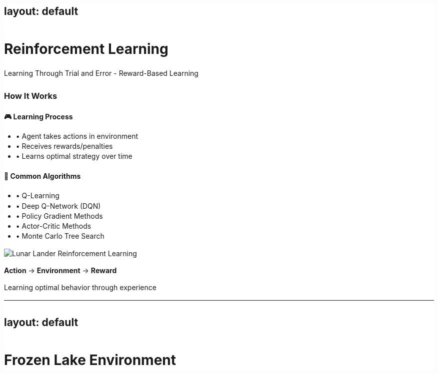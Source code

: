 layout: default
---

# Reinforcement Learning
<div class="text-base opacity-80 mb-6">Learning Through Trial and Error - Reward-Based Learning</div>

<div class="grid grid-cols-2 gap-6">
  <div>
    <h3 class="text-xl font-semibold mb-4 text-yellow-600 dark:text-yellow-400">How It Works</h3>
    <div class="space-y-3 text-sm">
      <div class="bg-yellow-50 dark:bg-yellow-900/20 p-3 rounded-lg">
        <h4 class="font-semibold mb-2">🎮 Learning Process</h4>
        <ul class="space-y-1 opacity-80">
          <li>• Agent takes actions in environment</li>
          <li>• Receives rewards/penalties</li>
          <li>• Learns optimal strategy over time</li>
        </ul>
      </div>
             <div class="bg-orange-50 dark:bg-orange-900/20 p-3 rounded-lg">
         <h4 class="font-semibold mb-2">🎯 Common Algorithms</h4>
         <ul class="space-y-1 opacity-80">
           <li>• Q-Learning</li>
           <li>• Deep Q-Network (DQN)</li>
           <li>• Policy Gradient Methods</li>
           <li>• Actor-Critic Methods</li>
           <li>• Monte Carlo Tree Search</li>
         </ul>
       </div>
    </div>
  </div>
  <div class="flex flex-col items-center">
    <img src="https://k21academy.com/wp-content/uploads/2020/12/reinforcement-learning-method.png" 
         alt="Lunar Lander Reinforcement Learning" 
         class="rounded-lg shadow-lg mb-4"
         style="max-width: 100%; height: auto;">
    <div class="text-center text-sm opacity-70">
      <p><strong>Action</strong> → <strong>Environment</strong> → <strong>Reward</strong></p>
      <p class="mt-2">Learning optimal behavior through experience</p>
    </div>
  </div>
</div>

---
layout: default
---

# Frozen Lake Environment
